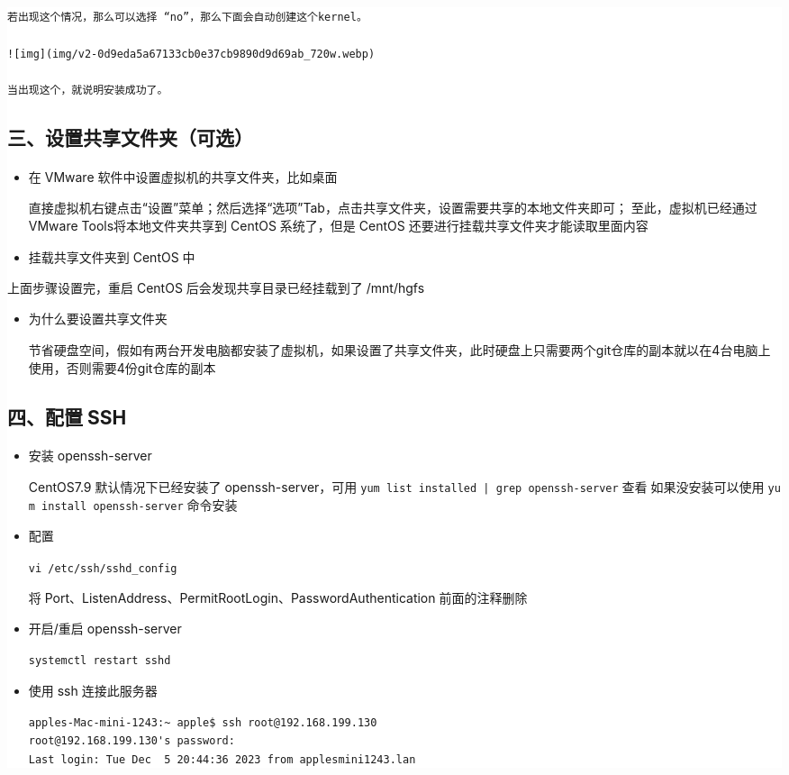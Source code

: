     若出现这个情况，那么可以选择 “no”，那么下面会自动创建这个kernel。

    ![img](img/v2-0d9eda5a67133cb0e37cb9890d9d69ab_720w.webp)

    当出现这个，就说明安装成功了。
  
    

## 三、设置共享文件夹（可选）

- 在 VMware 软件中设置虚拟机的共享文件夹，比如桌面

  直接虚拟机右键点击“设置”菜单；然后选择“选项”Tab，点击共享文件夹，设置需要共享的本地文件夹即可；
  至此，虚拟机已经通过VMware Tools将本地文件夹共享到 CentOS 系统了，但是 CentOS 还要进行挂载共享文件夹才能读取里面内容

- 挂载共享文件夹到 CentOS 中

上面步骤设置完，重启 CentOS 后会发现共享目录已经挂载到了 /mnt/hgfs

- 为什么要设置共享文件夹

  节省硬盘空间，假如有两台开发电脑都安装了虚拟机，如果设置了共享文件夹，此时硬盘上只需要两个git仓库的副本就以在4台电脑上使用，否则需要4份git仓库的副本



## 四、配置 SSH 

- 安装 openssh-server

  CentOS7.9 默认情况下已经安装了 openssh-server，可用 `yum list installed | grep openssh-server` 查看
  如果没安装可以使用 `yum install openssh-server` 命令安装

- 配置

  ```
  vi /etc/ssh/sshd_config
  ```

  将 Port、ListenAddress、PermitRootLogin、PasswordAuthentication 前面的注释删除

- 开启/重启 openssh-server

  ```
  systemctl restart sshd
  ```

- 使用 ssh 连接此服务器

  ```
  apples-Mac-mini-1243:~ apple$ ssh root@192.168.199.130
  root@192.168.199.130's password:
  Last login: Tue Dec  5 20:44:36 2023 from applesmini1243.lan
  ```
